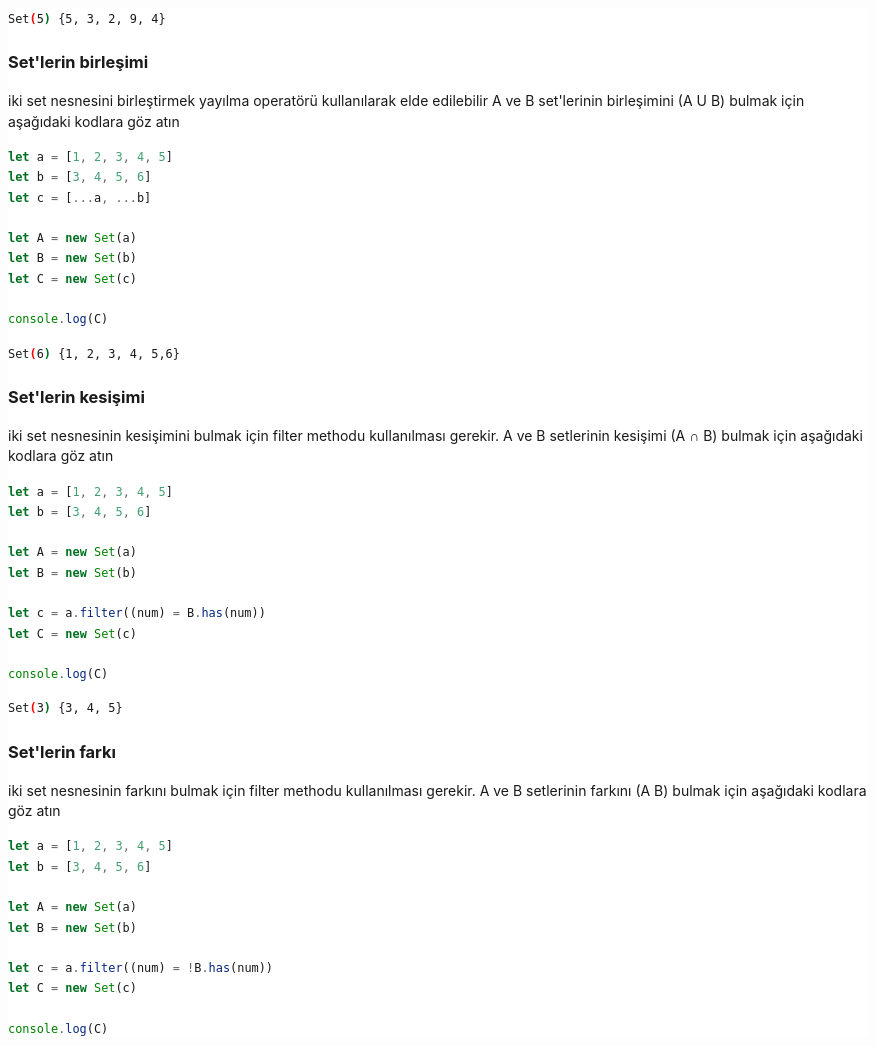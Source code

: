   ```sh
  Set(5) {5, 3, 2, 9, 4}
  ```
  
  ### Set'lerin birleşimi
  
  iki set nesnesini birleştirmek yayılma operatörü kullanılarak elde edilebilir A ve B set'lerinin birleşimini (A U B) bulmak için aşağıdaki kodlara göz atın
  
  ```js
  let a = [1, 2, 3, 4, 5]
  let b = [3, 4, 5, 6]
  let c = [...a, ...b]
  
  let A = new Set(a)
  let B = new Set(b)
  let C = new Set(c)
  
  console.log(C)
  ```
  
  ```sh
  Set(6) {1, 2, 3, 4, 5,6}
  ```
  
  ### Set'lerin kesişimi
  
  iki set nesnesinin kesişimini bulmak için filter methodu kullanılması gerekir. A ve B setlerinin kesişimi (A ∩ B) bulmak için aşağıdaki kodlara göz atın
  
  ```js
  let a = [1, 2, 3, 4, 5]
  let b = [3, 4, 5, 6]
  
  let A = new Set(a)
  let B = new Set(b)
  
  let c = a.filter((num) = B.has(num))
  let C = new Set(c)
  
  console.log(C)
  ```
  
  ```sh
  Set(3) {3, 4, 5}
  ```
  
  ### Set'lerin farkı
  
  iki set nesnesinin farkını bulmak için filter methodu kullanılması gerekir. A ve B setlerinin farkını (A  B) bulmak için aşağıdaki kodlara göz atın
  
  ```js
  let a = [1, 2, 3, 4, 5]
  let b = [3, 4, 5, 6]
  
  let A = new Set(a)
  let B = new Set(b)
  
  let c = a.filter((num) = !B.has(num))
  let C = new Set(c)
  
  console.log(C)
  ```
  
